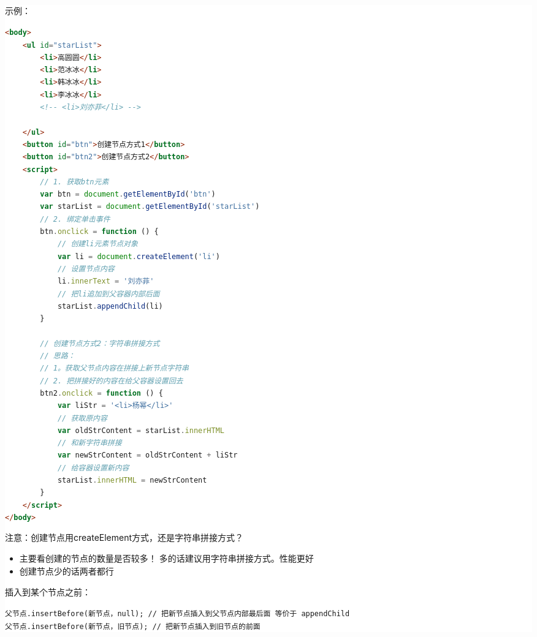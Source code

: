 示例：

```HTML
<body>
    <ul id="starList">
        <li>高圆圆</li>
        <li>范冰冰</li>
        <li>韩冰冰</li>
        <li>李冰冰</li>
        <!-- <li>刘亦菲</li> -->

    </ul>
    <button id="btn">创建节点方式1</button>
    <button id="btn2">创建节点方式2</button>
    <script>
        // 1. 获取btn元素
        var btn = document.getElementById('btn')
        var starList = document.getElementById('starList')
        // 2. 绑定单击事件
        btn.onclick = function () {
            // 创建li元素节点对象
            var li = document.createElement('li')
            // 设置节点内容
            li.innerText = '刘亦菲'
            // 把li追加到父容器内部后面
            starList.appendChild(li)
        }

        // 创建节点方式2：字符串拼接方式
        // 思路：
        // 1。获取父节点内容在拼接上新节点字符串
        // 2. 把拼接好的内容在给父容器设置回去
        btn2.onclick = function () {
            var liStr = '<li>杨幂</li>'
            // 获取原内容
            var oldStrContent = starList.innerHTML
            // 和新字符串拼接
            var newStrContent = oldStrContent + liStr
            // 给容器设置新内容
            starList.innerHTML = newStrContent
        }
    </script>
</body>
```

注意：创建节点用createElement方式，还是字符串拼接方式？

- 主要看创建的节点的数量是否较多！ 多的话建议用字符串拼接方式。性能更好
- 创建节点少的话两者都行

插入到某个节点之前：

```Plain
父节点.insertBefore(新节点，null); // 把新节点插入到父节点内部最后面 等价于 appendChild
父节点.insertBefore(新节点，旧节点); // 把新节点插入到旧节点的前面
```

